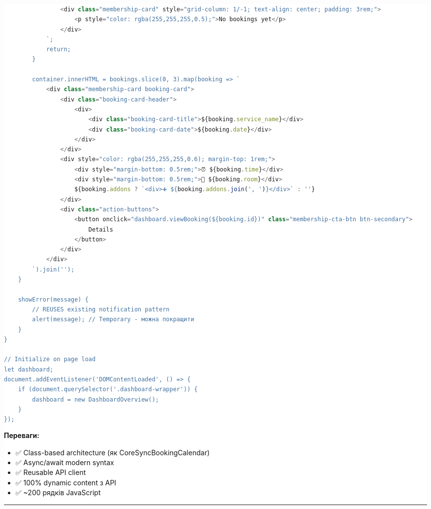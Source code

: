```javascript
                <div class="membership-card" style="grid-column: 1/-1; text-align: center; padding: 3rem;">
                    <p style="color: rgba(255,255,255,0.5);">No bookings yet</p>
                </div>
            `;
            return;
        }

        container.innerHTML = bookings.slice(0, 3).map(booking => `
            <div class="membership-card booking-card">
                <div class="booking-card-header">
                    <div>
                        <div class="booking-card-title">${booking.service_name}</div>
                        <div class="booking-card-date">${booking.date}</div>
                    </div>
                </div>
                <div style="color: rgba(255,255,255,0.6); margin-top: 1rem;">
                    <div style="margin-bottom: 0.5rem;">⏰ ${booking.time}</div>
                    <div style="margin-bottom: 0.5rem;">📍 ${booking.room}</div>
                    ${booking.addons ? `<div>➕ ${booking.addons.join(', ')}</div>` : ''}
                </div>
                <div class="action-buttons">
                    <button onclick="dashboard.viewBooking(${booking.id})" class="membership-cta-btn btn-secondary">
                        Details
                    </button>
                </div>
            </div>
        `).join('');
    }

    showError(message) {
        // REUSES existing notification pattern
        alert(message); // Temporary - можна покращити
    }
}

// Initialize on page load
let dashboard;
document.addEventListener('DOMContentLoaded', () => {
    if (document.querySelector('.dashboard-wrapper')) {
        dashboard = new DashboardOverview();
    }
});
```

**Переваги:**
- ✅ Class-based architecture (як CoreSyncBookingCalendar)
- ✅ Async/await modern syntax
- ✅ Reusable API client
- ✅ 100% dynamic content з API
- ✅ ~200 рядків JavaScript

---